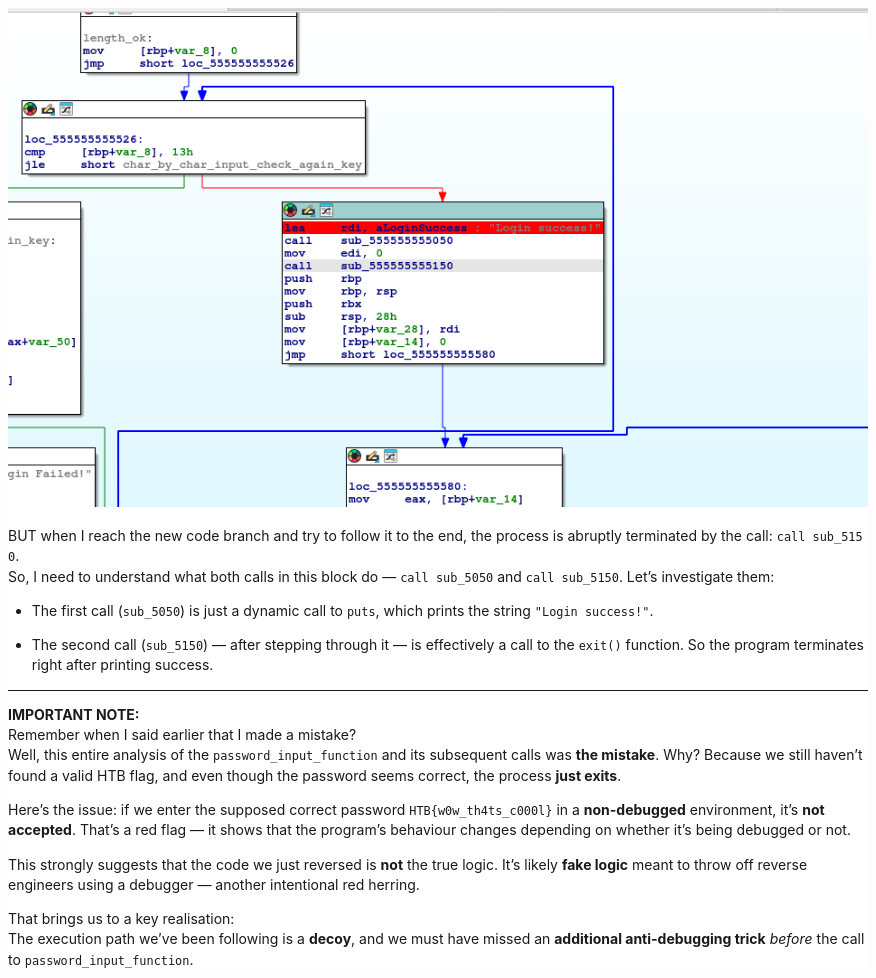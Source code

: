 ![Screenshot](Images/Pasted%20image%2020250416233144.png)

BUT when I reach the new code branch and try to follow it to the end, the process is abruptly terminated by the call: `call sub_5150`.  
So, I need to understand what both calls in this block do — `call sub_5050` and `call sub_5150`. Let’s investigate them:

- The first call (`sub_5050`) is just a dynamic call to `puts`, which prints the string `"Login success!"`.
    
- The second call (`sub_5150`) — after stepping through it — is effectively a call to the `exit()` function. So the program terminates right after printing success.
    

---

**IMPORTANT NOTE:**  
Remember when I said earlier that I made a mistake?  
Well, this entire analysis of the `password_input_function` and its subsequent calls was **the mistake**. Why? Because we still haven’t found a valid HTB flag, and even though the password seems correct, the process **just exits**.

Here’s the issue: if we enter the supposed correct password `HTB{w0w_th4ts_c000l}` in a **non-debugged** environment, it’s **not accepted**. That’s a red flag — it shows that the program’s behaviour changes depending on whether it’s being debugged or not.

This strongly suggests that the code we just reversed is **not** the true logic. It’s likely **fake logic** meant to throw off reverse engineers using a debugger — another intentional red herring.

That brings us to a key realisation:  
The execution path we’ve been following is a **decoy**, and we must have missed an **additional anti-debugging trick** _before_ the call to `password_input_function`.
